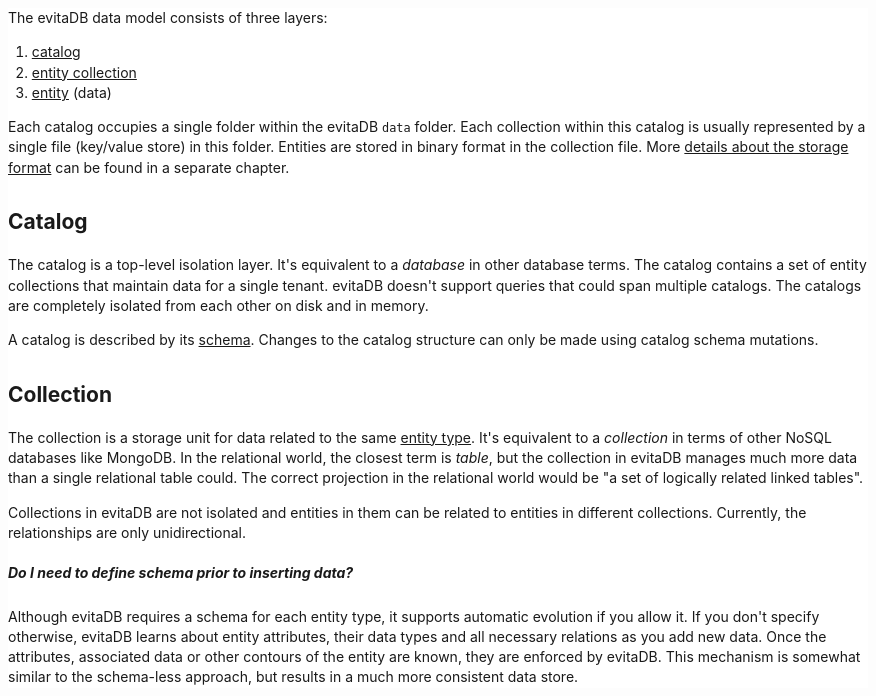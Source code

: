 The evitaDB data model consists of three layers:

1. [catalog](#catalog)
2. [entity collection](#collection)
3. [entity](#entity) (data)

Each catalog occupies a single folder within the evitaDB `data` folder. Each collection within this catalog is usually
represented by a single file (key/value store) in this folder. Entities are stored in binary format in the collection
file. More [details about the storage format](../deep-dive/storage-model.md) can be found in a separate chapter.

## Catalog

The catalog is a top-level isolation layer. It's equivalent to a *database* in other database terms. The catalog
contains a set of entity collections that maintain data for a single tenant. evitaDB doesn't support queries that could
span multiple catalogs. The catalogs are completely isolated from each other on disk and in memory.

A catalog is described by its [schema](schema.md#catalog). Changes to the catalog structure can only be made using
catalog schema mutations.

## Collection

The collection is a storage unit for data related to the same [entity type](#entity-type). It's equivalent to
a *collection* in terms of other NoSQL databases like MongoDB. In the relational world, the closest term is *table*,
but the collection in evitaDB manages much more data than a single relational table could. The correct projection
in the relational world would be "a set of logically related linked tables".

Collections in evitaDB are not isolated and entities in them can be related to entities in different collections.
Currently, the relationships are only unidirectional.

<Note type="info">

<NoteTitle toggles="true">

##### Do I need to define schema prior to inserting data?
</NoteTitle>

Although evitaDB requires a schema for each entity type, it supports automatic evolution if you allow it. If you don't
specify otherwise, evitaDB learns about entity attributes, their data types and all necessary relations as you add new
data. Once the attributes, associated data or other contours of the entity are known, they are enforced by evitaDB. This
mechanism is somewhat similar to the schema-less approach, but results in a much more consistent data store.
</Note>
